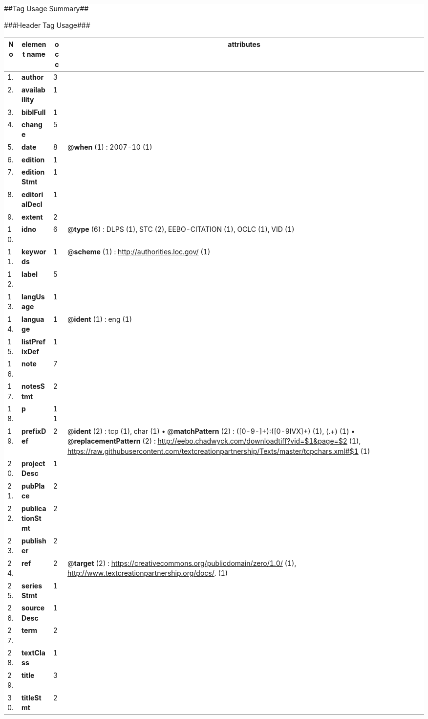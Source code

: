 
##Tag Usage Summary##

###Header Tag Usage###

|No|element name|occ|attributes|
|---|---|---|---|
|1.|__author__|3||
|2.|__availability__|1||
|3.|__biblFull__|1||
|4.|__change__|5||
|5.|__date__|8| @__when__ (1) : 2007-10 (1)|
|6.|__edition__|1||
|7.|__editionStmt__|1||
|8.|__editorialDecl__|1||
|9.|__extent__|2||
|10.|__idno__|6| @__type__ (6) : DLPS (1), STC (2), EEBO-CITATION (1), OCLC (1), VID (1)|
|11.|__keywords__|1| @__scheme__ (1) : http://authorities.loc.gov/ (1)|
|12.|__label__|5||
|13.|__langUsage__|1||
|14.|__language__|1| @__ident__ (1) : eng (1)|
|15.|__listPrefixDef__|1||
|16.|__note__|7||
|17.|__notesStmt__|2||
|18.|__p__|11||
|19.|__prefixDef__|2| @__ident__ (2) : tcp (1), char (1)  •  @__matchPattern__ (2) : ([0-9\-]+):([0-9IVX]+) (1), (.+) (1)  •  @__replacementPattern__ (2) : http://eebo.chadwyck.com/downloadtiff?vid=$1&page=$2 (1), https://raw.githubusercontent.com/textcreationpartnership/Texts/master/tcpchars.xml#$1 (1)|
|20.|__projectDesc__|1||
|21.|__pubPlace__|2||
|22.|__publicationStmt__|2||
|23.|__publisher__|2||
|24.|__ref__|2| @__target__ (2) : https://creativecommons.org/publicdomain/zero/1.0/ (1), http://www.textcreationpartnership.org/docs/. (1)|
|25.|__seriesStmt__|1||
|26.|__sourceDesc__|1||
|27.|__term__|2||
|28.|__textClass__|1||
|29.|__title__|3||
|30.|__titleStmt__|2||
